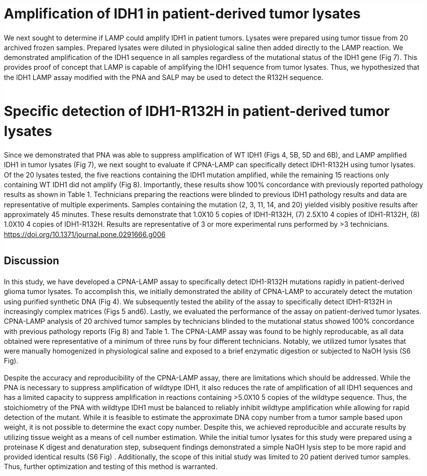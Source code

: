 # Amplification of IDH1 in patient-derived tumor lysates

We next sought to determine if LAMP could amplify IDH1 in patient tumors. Lysates were prepared using tumor tissue from 20 archived frozen samples. Prepared lysates were diluted in physiological saline then added directly to the LAMP reaction. We demonstrated amplification of the IDH1 sequence in all samples regardless of the mutational status of the IDH1 gene (Fig 7). This provides proof of concept that LAMP is capable of amplifying the IDH1 sequence from tumor lysates. Thus, we hypothesized that the IDH1 LAMP assay modified with the PNA and SALP may be used to detect the R132H sequence.

# Specific detection of IDH1-R132H in patient-derived tumor lysates

Since we demonstrated that PNA was able to suppress amplification of WT IDH1 (Figs 4, 5B, 5D and 6B), and LAMP amplified IDH1 in tumor lysates (Fig 7), we next sought to evaluate if CPNA-LAMP can specifically detect IDH1-R132H using tumor lysates. Of the 20 lysates tested, the five reactions containing the IDH1 mutation amplified, while the remaining 15 reactions only containing WT IDH1 did not amplify (Fig 8). Importantly, these results show 100% concordance with previously reported pathology results as shown in Table 1. Technicians preparing the reactions were blinded to previous IDH1 pathology results and data are representative of multiple experiments. Samples containing the mutation (2, 3, 11, 14, and 20) yielded visibly positive results after approximately 45 minutes. These results demonstrate that 1.0X10 5 copies of IDH1-R132H, (7) 2.5X10 4 copies of IDH1-R132H, (8) 1.0X10 4 copies of IDH1-R132H. Results are representative of 3 or more experimental runs performed by >3 technicians. https://doi.org/10.1371/journal.pone.0291666.g006   

## Discussion

In this study, we have developed a CPNA-LAMP assay to specifically detect IDH1-R132H mutations rapidly in patient-derived glioma tumor lysates. To accomplish this, we initially demonstrated the ability of CPNA-LAMP to accurately detect the mutation using purified synthetic DNA (Fig 4). We subsequently tested the ability of the assay to specifically detect IDH1-R132H in increasingly complex matrices (Figs 5 and6). Lastly, we evaluated the performance of the assay on patient-derived tumor lysates. CPNA-LAMP analysis of 20 archived tumor samples by technicians blinded to the mutational status showed 100% concordance with previous pathology reports (Fig 8) and Table 1. The CPNA-LAMP assay was found to be highly reproducable, as all data obtained were representative of a minimum of three runs by four different technicians. Notably, we utilized tumor lysates that were manually homogenized in physiological saline and exposed to a brief enzymatic digestion or subjected to NaOH lysis (S6 Fig).

Despite the accuracy and reproducibility of the CPNA-LAMP assay, there are limitations which should be addressed. While the PNA is necessary to suppress amplification of wildtype IDH1, it also reduces the rate of amplification of all IDH1 sequences and has a limited capacity to suppress amplification in reactions containing >5.0X10 5 copies of the wildtype sequence. Thus, the stoichiometry of the PNA with wildtype IDH1 must be balanced to reliably inhibit wildtype amplification while allowing for rapid detection of the mutant. While it is feasible to estimate the approximate DNA copy number from a tumor sample based upon weight, it is not possible to determine the exact copy number. Despite this, we achieved reproducible and accurate results by utilizing tissue weight as a means of cell number estimation. While the initial tumor lysates for this study were prepared using a proteinase K digest and denaturation step, subsequent findings demonstrated a simple NaOH lysis step to be more rapid and provided identical results (S6 Fig) . Additionally, the scope of this initial study was limited to 20 patient derived tumor samples. Thus, further optimization and testing of this method is warranted.

